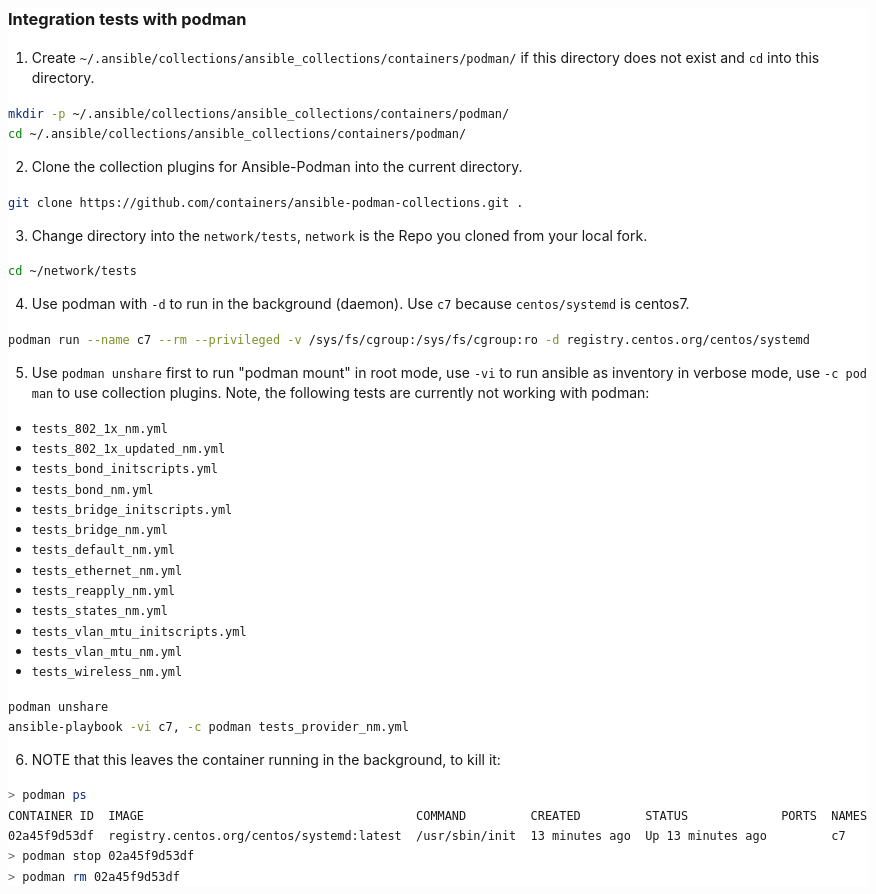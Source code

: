 ### Integration tests with podman
1. Create `~/.ansible/collections/ansible_collections/containers/podman/` if this
directory does not exist and `cd` into this directory.
```bash
mkdir -p ~/.ansible/collections/ansible_collections/containers/podman/
cd ~/.ansible/collections/ansible_collections/containers/podman/
```

2. Clone the collection plugins for Ansible-Podman into the current directory.
```bash
git clone https://github.com/containers/ansible-podman-collections.git .
```

3. Change directory into the `network/tests`, `network` is the Repo you cloned from
your local fork.
```bash
cd ~/network/tests
```


4. Use podman with `-d` to run in the background (daemon). Use `c7` because
`centos/systemd` is centos7.
```bash
podman run --name c7 --rm --privileged -v /sys/fs/cgroup:/sys/fs/cgroup:ro -d registry.centos.org/centos/systemd
```

5. Use `podman unshare` first to run "podman mount" in root mode, use `-vi` to run
ansible as inventory in verbose mode, use `-c podman` to use collection plugins. Note,
the following tests are currently not working with podman:
- `tests_802_1x_nm.yml` 
- `tests_802_1x_updated_nm.yml`
- `tests_bond_initscripts.yml`
- `tests_bond_nm.yml`
- `tests_bridge_initscripts.yml`
- `tests_bridge_nm.yml`
- `tests_default_nm.yml`
- `tests_ethernet_nm.yml`
- `tests_reapply_nm.yml`
- `tests_states_nm.yml`
- `tests_vlan_mtu_initscripts.yml`
- `tests_vlan_mtu_nm.yml`
- `tests_wireless_nm.yml`

```bash
podman unshare
ansible-playbook -vi c7, -c podman tests_provider_nm.yml
```

6. NOTE that this leaves the container running in the background, to kill it:
```bash
> podman ps
CONTAINER ID  IMAGE                                      COMMAND         CREATED         STATUS             PORTS  NAMES
02a45f9d53df  registry.centos.org/centos/systemd:latest  /usr/sbin/init  13 minutes ago  Up 13 minutes ago         c7
> podman stop 02a45f9d53df
> podman rm 02a45f9d53df
```
